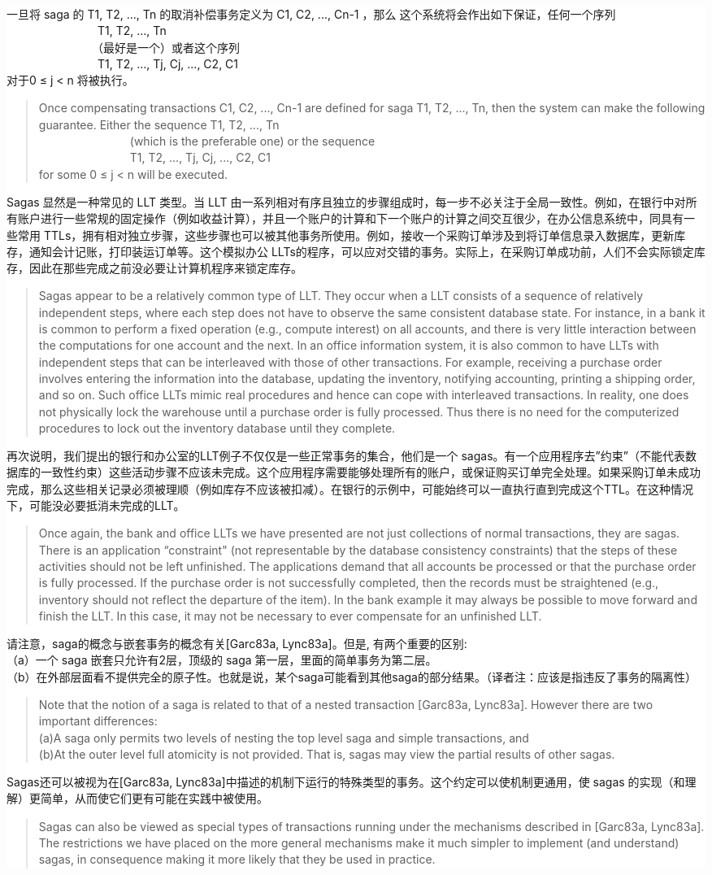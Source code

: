 一旦将 saga 的 T1, T2, ..., Tn 的取消补偿事务定义为 C1, C2, ..., Cn-1 ，那么 这个系统将会作出如下保证，任何一个序列  
　　　　　　　　T1, T2, ..., Tn  
　　　　　　　　（最好是一个）或者这个序列  
　　　　　　　　T1, T2, ..., Tj, Cj, ..., C2, C1  
对于0 ≤ j < n 将被执行。  

>Once compensating transactions C1, C2, ..., Cn-1 are defined for saga T1, T2, ..., Tn, then the system can make the following guarantee. Either the sequence
T1, T2, ..., Tn  
>　　　　　　　　(which is the preferable one) or the sequence  
>　　　　　　　　T1, T2, ..., Tj, Cj, ..., C2, C1  
>for some 0 ≤ j < n will be executed.  


Sagas 显然是一种常见的 LLT 类型。当 LLT 由一系列相对有序且独立的步骤组成时，每一步不必关注于全局一致性。例如，在银行中对所有账户进行一些常规的固定操作（例如收益计算），并且一个账户的计算和下一个账户的计算之间交互很少，在办公信息系统中，同具有一些常用 TTLs，拥有相对独立步骤，这些步骤也可以被其他事务所使用。例如，接收一个采购订单涉及到将订单信息录入数据库，更新库存，通知会计记账，打印装运订单等。这个模拟办公 LLTs的程序，可以应对交错的事务。实际上，在采购订单成功前，人们不会实际锁定库存，因此在那些完成之前没必要让计算机程序来锁定库存。

>Sagas appear to be a relatively common type of LLT. They occur when a LLT consists of a sequence of relatively independent steps, where each step does not have to observe the same consistent database state. For instance, in a bank it is common to perform a fixed operation (e.g., compute interest) on all accounts, and there is very little interaction between the computations for one account and the next. In an office information system, it is also common to have LLTs with independent steps that can be interleaved with those of other transactions. For example, receiving a purchase order involves entering the information into the database, updating the inventory, notifying accounting, printing a shipping order, and so on. Such office LLTs mimic real procedures and hence can cope with interleaved transactions. In reality, one does not physically lock the warehouse until a purchase order is fully processed. Thus there is no need for the computerized procedures to lock out the inventory database until they complete.

再次说明，我们提出的银行和办公室的LLT例子不仅仅是一些正常事务的集合，他们是一个 sagas。有一个应用程序去”约束”（不能代表数据库的一致性约束）这些活动步骤不应该未完成。这个应用程序需要能够处理所有的账户，或保证购买订单完全处理。如果采购订单未成功完成，那么这些相关记录必须被理顺（例如库存不应该被扣减）。在银行的示例中，可能始终可以一直执行直到完成这个TTL。在这种情况下，可能没必要抵消未完成的LLT。

>Once again, the bank and office LLTs we have presented are not just collections of normal transactions, they are sagas. There is an application “constraint" (not representable by the database consistency constraints) that the steps of these activities should not be left unfinished. The applications demand that all accounts be processed or that the purchase order is fully processed. If the purchase order is not successfully completed, then the records must be straightened (e.g., inventory should not reflect the departure of the item). In the bank example it may always be possible to move forward and finish the LLT. In this case, it may not be necessary to ever compensate for an unfinished LLT.

请注意，saga的概念与嵌套事务的概念有关[Garc83a, Lync83a]。但是, 有两个重要的区别:  
（a）一个 saga 嵌套只允许有2层，顶级的 saga 第一层，里面的简单事务为第二层。  
（b）在外部层面看不提供完全的原子性。也就是说，某个saga可能看到其他saga的部分结果。（译者注：应该是指违反了事务的隔离性）  

>Note that the notion of a saga is related to that of a nested transaction [Garc83a, Lync83a]. However there are two important differences:  
>(a)A saga only permits two levels of nesting the top level saga and simple transactions, and  
>(b)At the outer level full atomicity is not provided. That is, sagas may view the partial results of other sagas.  

Sagas还可以被视为在[Garc83a, Lync83a]中描述的机制下运行的特殊类型的事务。这个约定可以使机制更通用，使 sagas 的实现（和理解）更简单，从而使它们更有可能在实践中被使用。

>Sagas can also be viewed as special types of transactions running under the mechanisms described in [Garc83a, Lync83a]. The restrictions we have placed on the more general mechanisms make it much simpler to implement (and understand) sagas, in consequence making it more likely that they be used in practice.
